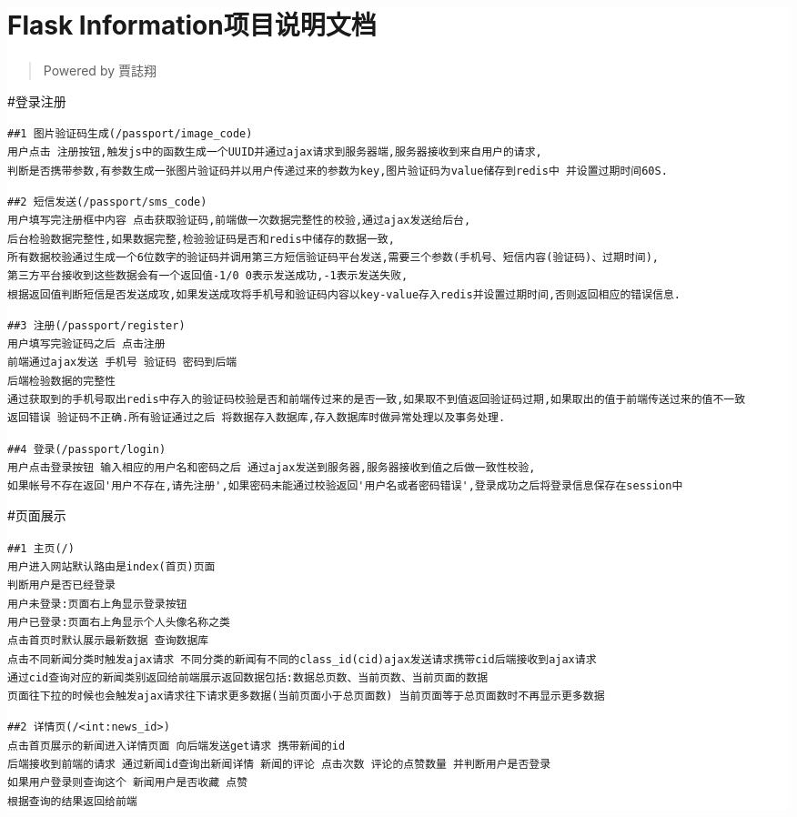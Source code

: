 # Flask Information项目说明文档

> Powered by 賈誌翔

#登录注册

```
##1 图片验证码生成(/passport/image_code)
用户点击 注册按钮,触发js中的函数生成一个UUID并通过ajax请求到服务器端,服务器接收到来自用户的请求,
判断是否携带参数,有参数生成一张图片验证码并以用户传递过来的参数为key,图片验证码为value储存到redis中 并设置过期时间60S.
```

```
##2 短信发送(/passport/sms_code)
用户填写完注册框中内容 点击获取验证码,前端做一次数据完整性的校验,通过ajax发送给后台,
后台检验数据完整性,如果数据完整,检验验证码是否和redis中储存的数据一致,
所有数据校验通过生成一个6位数字的验证码并调用第三方短信验证码平台发送,需要三个参数(手机号、短信内容(验证码)、过期时间), 
第三方平台接收到这些数据会有一个返回值-1/0 0表示发送成功,-1表示发送失败,
根据返回值判断短信是否发送成攻,如果发送成攻将手机号和验证码内容以key-value存入redis并设置过期时间,否则返回相应的错误信息.
```


```
##3 注册(/passport/register)
用户填写完验证码之后 点击注册
前端通过ajax发送 手机号 验证码 密码到后端
后端检验数据的完整性 
通过获取到的手机号取出redis中存入的验证码校验是否和前端传过来的是否一致,如果取不到值返回验证码过期,如果取出的值于前端传送过来的值不一致 
返回错误 验证码不正确.所有验证通过之后 将数据存入数据库,存入数据库时做异常处理以及事务处理.
```


```
##4 登录(/passport/login)
用户点击登录按钮 输入相应的用户名和密码之后 通过ajax发送到服务器,服务器接收到值之后做一致性校验,
如果帐号不存在返回'用户不存在,请先注册',如果密码未能通过校验返回'用户名或者密码错误',登录成功之后将登录信息保存在session中
```

#页面展示

```
##1 主页(/)
用户进入网站默认路由是index(首页)页面
判断用户是否已经登录
用户未登录:页面右上角显示登录按钮
用户已登录:页面右上角显示个人头像名称之类
点击首页时默认展示最新数据 查询数据库 
点击不同新闻分类时触发ajax请求 不同分类的新闻有不同的class_id(cid)ajax发送请求携带cid后端接收到ajax请求 
通过cid查询对应的新闻类别返回给前端展示返回数据包括:数据总页数、当前页数、当前页面的数据
页面往下拉的时候也会触发ajax请求往下请求更多数据(当前页面小于总页面数) 当前页面等于总页面数时不再显示更多数据
```

```
##2 详情页(/<int:news_id>)
点击首页展示的新闻进入详情页面 向后端发送get请求 携带新闻的id
后端接收到前端的请求 通过新闻id查询出新闻详情 新闻的评论 点击次数 评论的点赞数量 并判断用户是否登录 
如果用户登录则查询这个 新闻用户是否收藏 点赞 
根据查询的结果返回给前端
```
